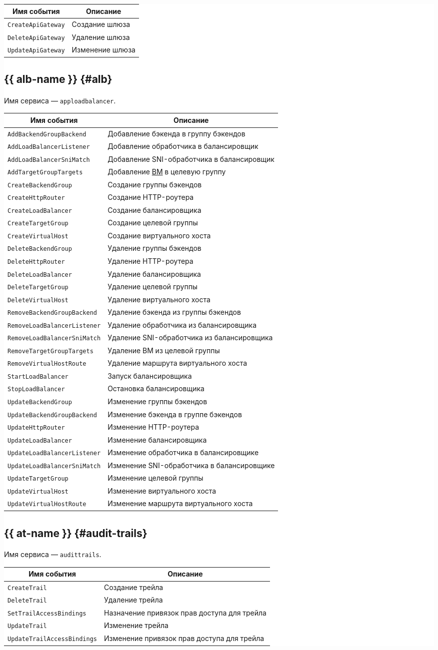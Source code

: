 Имя события | Описание
--- | ---
`CreateApiGateway` | Создание шлюза
`DeleteApiGateway` | Удаление шлюза
`UpdateApiGateway` | Изменение шлюза


## {{ alb-name }} {#alb}

Имя сервиса — `apploadbalancer`.

Имя события | Описание
--- | ---
`AddBackendGroupBackend` | Добавление бэкенда в группу бэкендов
`AddLoadBalancerListener` | Добавление обработчика в балансировщик
`AddLoadBalancerSniMatch` | Добавление SNI-обработчика в балансировщик
`AddTargetGroupTargets` | Добавление [ВМ](../../glossary/vm.md) в целевую группу
`CreateBackendGroup` | Создание группы бэкендов
`CreateHttpRouter` | Создание HTTP-роутера
`CreateLoadBalancer` | Создание балансировщика
`CreateTargetGroup` | Создание целевой группы
`CreateVirtualHost` | Создание виртуального хоста
`DeleteBackendGroup` | Удаление группы бэкендов
`DeleteHttpRouter` | Удаление HTTP-роутера
`DeleteLoadBalancer` | Удаление балансировщика
`DeleteTargetGroup` | Удаление целевой группы
`DeleteVirtualHost` | Удаление виртуального хоста
`RemoveBackendGroupBackend` | Удаление бэкенда из группы бэкендов
`RemoveLoadBalancerListener` | Удаление обработчика из балансировщика
`RemoveLoadBalancerSniMatch` | Удаление SNI-обработчика из балансировщика
`RemoveTargetGroupTargets` | Удаление ВМ из целевой группы
`RemoveVirtualHostRoute` | Удаление маршрута виртуального хоста
`StartLoadBalancer` | Запуск балансировщика
`StopLoadBalancer` | Остановка балансировщика
`UpdateBackendGroup` | Изменение группы бэкендов
`UpdateBackendGroupBackend` | Изменение бэкенда в группе бэкендов
`UpdateHttpRouter` | Изменение HTTP-роутера
`UpdateLoadBalancer` | Изменение балансировщика
`UpdateLoadBalancerListener` | Изменение обработчика в балансировщике
`UpdateLoadBalancerSniMatch` | Изменение SNI-обработчика в балансировщике
`UpdateTargetGroup` | Изменение целевой группы
`UpdateVirtualHost` | Изменение виртуального хоста
`UpdateVirtualHostRoute` | Изменение маршрута виртуального хоста

## {{ at-name }} {#audit-trails}

Имя сервиса — `audittrails`.

Имя события | Описание
--- | ---
`CreateTrail` | Создание трейла
`DeleteTrail` | Удаление трейла
`SetTrailAccessBindings` | Назначение привязок прав доступа для трейла
`UpdateTrail` | Изменение трейла
`UpdateTrailAccessBindings` | Изменение привязок прав доступа для трейла
